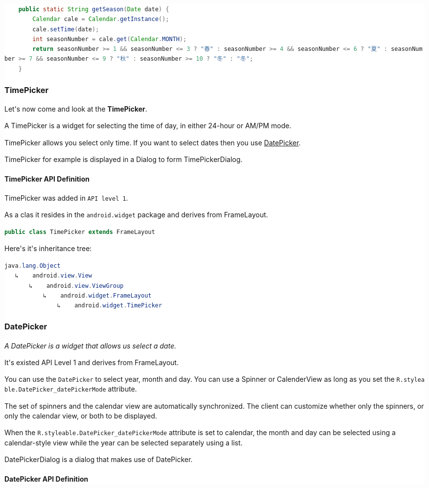 ```java
    public static String getSeason(Date date) {
        Calendar cale = Calendar.getInstance();
        cale.setTime(date);
        int seasonNumber = cale.get(Calendar.MONTH);
        return seasonNumber >= 1 && seasonNumber <= 3 ? "春" : seasonNumber >= 4 && seasonNumber <= 6 ? "夏" : seasonNumber >= 7 && seasonNumber <= 9 ? "秋" : seasonNumber >= 10 ? "冬" : "冬";
    }
```

### TimePicker

Let's now come and look at the **TimePicker**.

A TimePicker is a widget for selecting the time of day, in either 24-hour or AM/PM mode.

TimePicker allows you select only time. If you want to select dates then you use [DatePicker](https://camposha.info/android/datepicker).

TimePicker for example is displayed in a Dialog to form TimePickerDialog.

#### TimePicker API Definition

TimePicker was added in `API level 1`.

As a clas it resides in the `android.widget` package and derives from FrameLayout.

```java
public class TimePicker extends FrameLayout
```

Here's it's inheritance tree:

```java
java.lang.Object
   ↳    android.view.View
       ↳    android.view.ViewGroup
           ↳    android.widget.FrameLayout
               ↳    android.widget.TimePicker
```

### DatePicker

_A DatePicker is a widget that allows us select a date._

It's existed API Level 1 and derives from FrameLayout.

You can use the `DatePicker` to select year, month and day. You can use a Spinner or CalenderView as long as you set the `R.styleable.DatePicker_datePickerMode` attribute.

The set of spinners and the calendar view are automatically synchronized. The client can customize whether only the spinners, or only the calendar view, or both to be displayed.

When the `R.styleable.DatePicker_datePickerMode` attribute is set to calendar, the month and day can be selected using a calendar-style view while the year can be selected separately using a list.

DatePickerDialog is a dialog that makes use of DatePicker.

#### DatePicker API Definition
